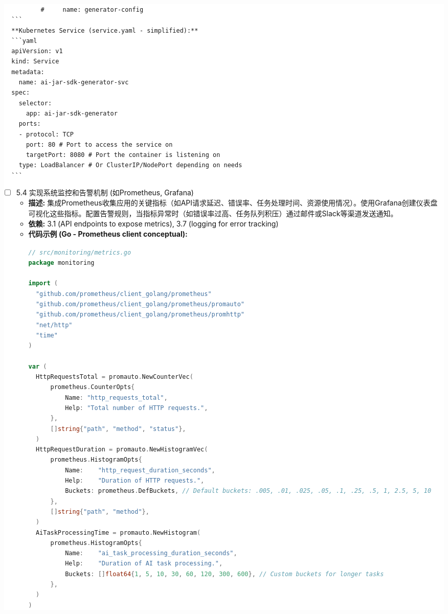               #     name: generator-config
      ```
      **Kubernetes Service (service.yaml - simplified):**
      ```yaml
      apiVersion: v1
      kind: Service
      metadata:
        name: ai-jar-sdk-generator-svc
      spec:
        selector:
          app: ai-jar-sdk-generator
        ports:
        - protocol: TCP
          port: 80 # Port to access the service on
          targetPort: 8080 # Port the container is listening on
        type: LoadBalancer # Or ClusterIP/NodePort depending on needs
      ```
  - [ ] 5.4 实现系统监控和告警机制 (如Prometheus, Grafana)
    - **描述:** 集成Prometheus收集应用的关键指标（如API请求延迟、错误率、任务处理时间、资源使用情况）。使用Grafana创建仪表盘可视化这些指标。配置告警规则，当指标异常时（如错误率过高、任务队列积压）通过邮件或Slack等渠道发送通知。
    - **依赖:** 3.1 (API endpoints to expose metrics), 3.7 (logging for error tracking)
    - **代码示例 (Go - Prometheus client conceptual):**
      ```go
      // src/monitoring/metrics.go
      package monitoring

      import (
      	"github.com/prometheus/client_golang/prometheus"
      	"github.com/prometheus/client_golang/prometheus/promauto"
      	"github.com/prometheus/client_golang/prometheus/promhttp"
      	"net/http"
      	"time"
      )

      var (
      	HttpRequestsTotal = promauto.NewCounterVec(
      		prometheus.CounterOpts{
      			Name: "http_requests_total",
      			Help: "Total number of HTTP requests.",
      		},
      		[]string{"path", "method", "status"},
      	)
      	HttpRequestDuration = promauto.NewHistogramVec(
      		prometheus.HistogramOpts{
      			Name:    "http_request_duration_seconds",
      			Help:    "Duration of HTTP requests.",
      			Buckets: prometheus.DefBuckets, // Default buckets: .005, .01, .025, .05, .1, .25, .5, 1, 2.5, 5, 10
      		},
      		[]string{"path", "method"},
      	)
      	AiTaskProcessingTime = promauto.NewHistogram(
      		prometheus.HistogramOpts{
      			Name:    "ai_task_processing_duration_seconds",
      			Help:    "Duration of AI task processing.",
      			Buckets: []float64{1, 5, 10, 30, 60, 120, 300, 600}, // Custom buckets for longer tasks
      		},
      	)
      )
